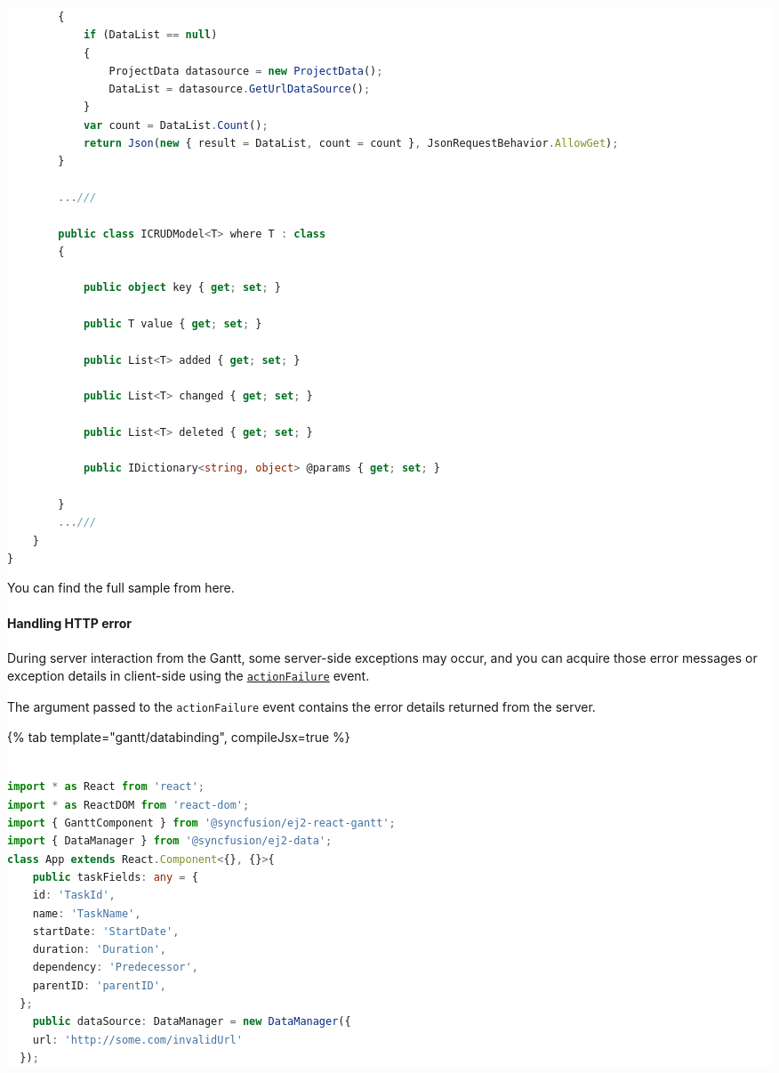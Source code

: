```typescript
        {
            if (DataList == null)
            {
                ProjectData datasource = new ProjectData();
                DataList = datasource.GetUrlDataSource();
            }
            var count = DataList.Count();
            return Json(new { result = DataList, count = count }, JsonRequestBehavior.AllowGet);
        }

        ...///

        public class ICRUDModel<T> where T : class
        {

            public object key { get; set; }

            public T value { get; set; }

            public List<T> added { get; set; }

            public List<T> changed { get; set; }

            public List<T> deleted { get; set; }

            public IDictionary<string, object> @params { get; set; }

        }
        ...///
    }
}

```

You can find the full sample from here.

#### Handling HTTP error

During server interaction from the Gantt, some server-side exceptions may occur, and you can acquire those error messages or exception details in client-side using the [`actionFailure`](../api/gantt#actionfailure) event.

The argument passed to the `actionFailure` event contains the error details returned from the server.

{% tab template="gantt/databinding", compileJsx=true %}

```typescript

import * as React from 'react';
import * as ReactDOM from 'react-dom';
import { GanttComponent } from '@syncfusion/ej2-react-gantt';
import { DataManager } from '@syncfusion/ej2-data';
class App extends React.Component<{}, {}>{
    public taskFields: any = {
    id: 'TaskId',
    name: 'TaskName',
    startDate: 'StartDate',
    duration: 'Duration',
    dependency: 'Predecessor',
    parentID: 'parentID',
  };
    public dataSource: DataManager = new DataManager({
    url: 'http://some.com/invalidUrl'
  });
```